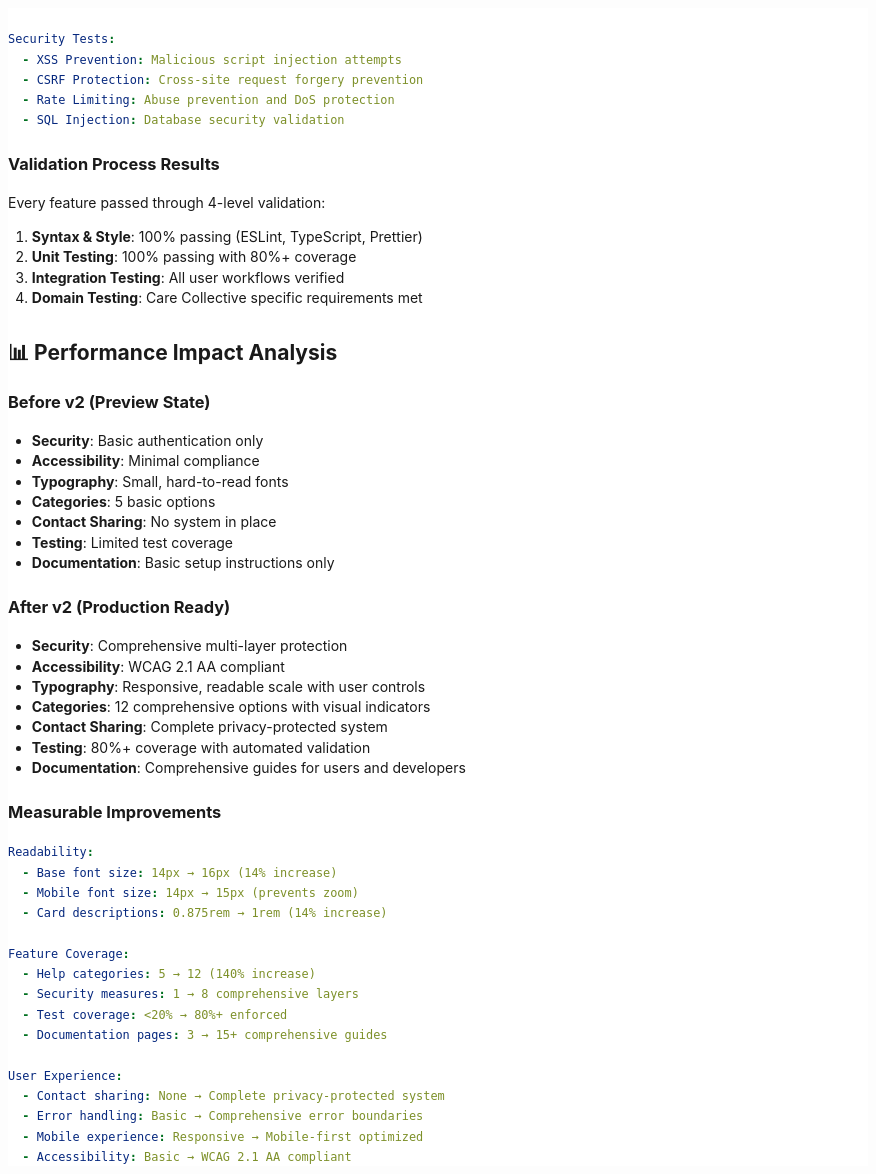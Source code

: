 ```yaml

Security Tests:
  - XSS Prevention: Malicious script injection attempts
  - CSRF Protection: Cross-site request forgery prevention
  - Rate Limiting: Abuse prevention and DoS protection
  - SQL Injection: Database security validation
```

### Validation Process Results
Every feature passed through 4-level validation:

1. **Syntax & Style**: 100% passing (ESLint, TypeScript, Prettier)
2. **Unit Testing**: 100% passing with 80%+ coverage
3. **Integration Testing**: All user workflows verified
4. **Domain Testing**: Care Collective specific requirements met

## 📊 Performance Impact Analysis

### Before v2 (Preview State)
- **Security**: Basic authentication only
- **Accessibility**: Minimal compliance
- **Typography**: Small, hard-to-read fonts
- **Categories**: 5 basic options
- **Contact Sharing**: No system in place
- **Testing**: Limited test coverage
- **Documentation**: Basic setup instructions only

### After v2 (Production Ready)
- **Security**: Comprehensive multi-layer protection
- **Accessibility**: WCAG 2.1 AA compliant
- **Typography**: Responsive, readable scale with user controls
- **Categories**: 12 comprehensive options with visual indicators
- **Contact Sharing**: Complete privacy-protected system
- **Testing**: 80%+ coverage with automated validation
- **Documentation**: Comprehensive guides for users and developers

### Measurable Improvements
```yaml
Readability:
  - Base font size: 14px → 16px (14% increase)
  - Mobile font size: 14px → 15px (prevents zoom)
  - Card descriptions: 0.875rem → 1rem (14% increase)

Feature Coverage:
  - Help categories: 5 → 12 (140% increase)
  - Security measures: 1 → 8 comprehensive layers
  - Test coverage: <20% → 80%+ enforced
  - Documentation pages: 3 → 15+ comprehensive guides

User Experience:
  - Contact sharing: None → Complete privacy-protected system
  - Error handling: Basic → Comprehensive error boundaries
  - Mobile experience: Responsive → Mobile-first optimized
  - Accessibility: Basic → WCAG 2.1 AA compliant
```
